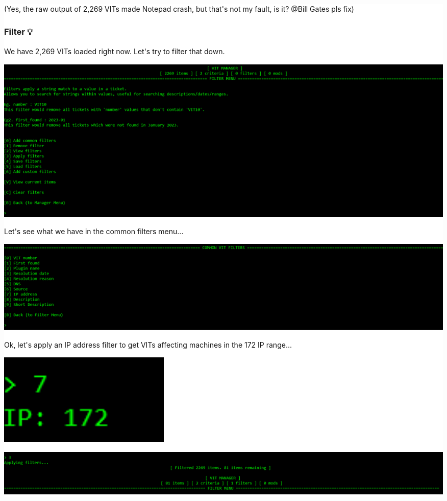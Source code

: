 (Yes, the raw output of 2,269 VITs made Notepad crash, but that's not my fault, is it? @Bill Gates pls fix)

### Filter 💡

We have 2,269 VITs loaded right now. Let's try to filter that down. 

![filter menu](readme_resources/9_vit_filter_menu.png)

Let's see what we have in the common filters menu...

![common filter menu](readme_resources/10_common_vit_filter.png)

Ok, let's apply an IP address filter to get VITs affecting machines in the 172 IP range...

![IP 172](readme_resources/10_IP_filter.png)

![applying filter](readme_resources/11_applying_filter.png)
